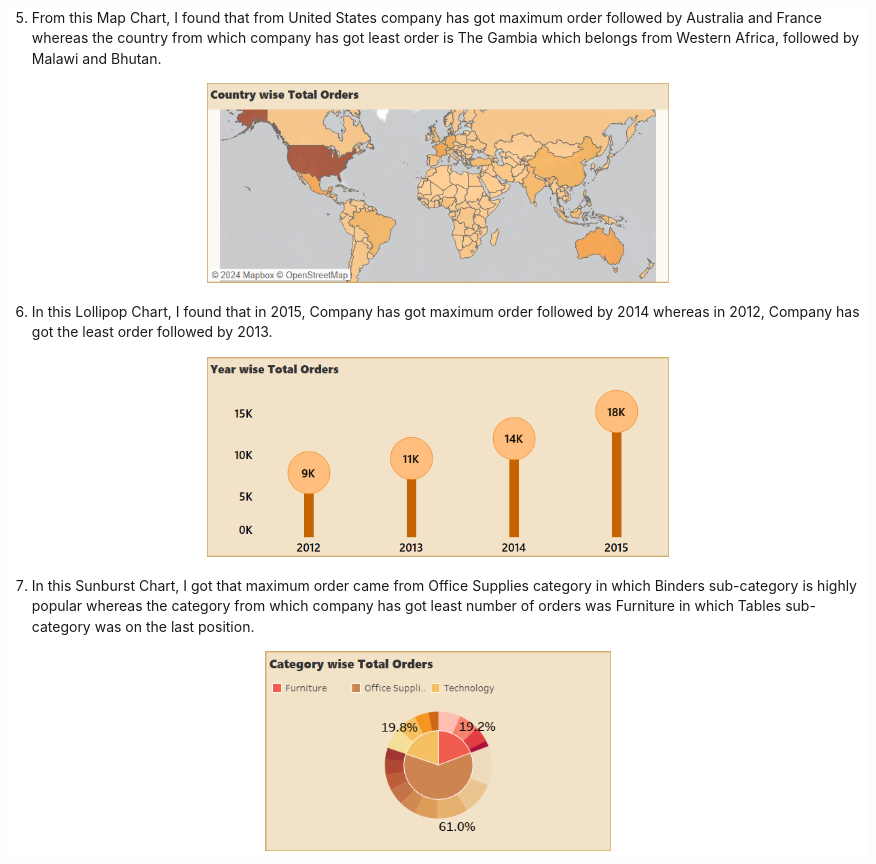 5. From this Map Chart, I found that from United States company has got maximum order followed by Australia and France whereas the country from which company has got least order is The Gambia which belongs from Western Africa, followed by Malawi and Bhutan.

<p align="center">
<a><img src="https://github.com/Ritika821/Amazon-Sales-Tableau-Dashboard/blob/main/Graphs/Overview/Country-wise%20Total%20Orders.png" height="200">
</a></p>

6. In this Lollipop Chart, I found that in 2015, Company has got maximum order followed by 2014 whereas in 2012, Company has got the least order followed by 2013.

<p align="center">
<a><img src="https://github.com/Ritika821/Amazon-Sales-Tableau-Dashboard/blob/main/Graphs/Overview/Year-wise%20Total%20Order.png" height="200">
</a></p>

7. In this Sunburst Chart, I got that maximum order came from Office Supplies category in which Binders sub-category is highly popular whereas the category from which company has got least number of orders was Furniture in which Tables sub-category was on the last position.

<p align="center">
<a><img src="https://github.com/Ritika821/Amazon-Sales-Tableau-Dashboard/blob/main/Graphs/Overview/Category-wise%20Total%20Order.png" height="200">